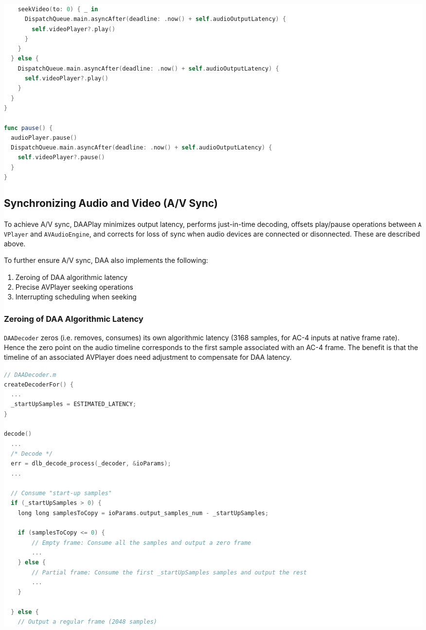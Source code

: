 ```swift
    seekVideo(to: 0) { _ in
      DispatchQueue.main.asyncAfter(deadline: .now() + self.audioOutputLatency) {
        self.videoPlayer?.play()
      }
    }
  } else {
    DispatchQueue.main.asyncAfter(deadline: .now() + self.audioOutputLatency) {
      self.videoPlayer?.play()
    }
  }
}

func pause() {
  audioPlayer.pause()
  DispatchQueue.main.asyncAfter(deadline: .now() + self.audioOutputLatency) {
    self.videoPlayer?.pause()
  }
}
```

## Synchronizing Audio and Video (A/V Sync)
To achieve A/V sync, DAAPlay minimizes output latency, performs just-in-time decoding, offsets play/pause operations between `AVPlayer` and `AVAudioEngine`, and corrects for loss of sync when audio devices are connected or disonnected. These are described above.

To further ensure A/V sync, DAA also implements the following: 
1. Zeroing of DAA algorithmic latency
2. Precise AVPlayer seeking operations
3. Interrupting scheduling when seeking

### Zeroing of DAA Algorithmic Latency
`DAADecoder` zeros (i.e. removes, consumes) its own algorithmic latency (3168 samples, for AC-4 inputs at native frame rate). Hence the zero point on the audio timeline corresponds to the first sample associated with an AC-4 frame. The benefit is that the timeline of an associated AVPlayer does need adjustment to compensate for DAA latency.

```swift
// DAADecoder.m
createDecoderFor() {
  ...
  _startUpSamples = ESTIMATED_LATENCY;
}

decode()
  ...
  /* Decode */
  err = dlb_decode_process(_decoder, &ioParams);
  ...
  
  // Consume "start-up samples"
  if (_startUpSamples > 0) {
    long long samplesToCopy = ioParams.output_samples_num - _startUpSamples;

    if (samplesToCopy <= 0) {
        // Empty frame: Consume all the samples and output a zero frame
        ...
    } else {
        // Partial frame: Consume the first _startUpSamples samples and output the rest
        ...
    }
        
  } else {
    // Output a regular frame (2048 samples)
```
